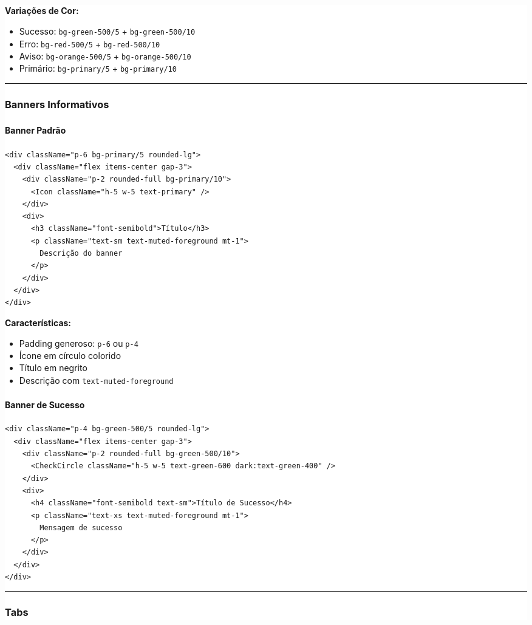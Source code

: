 **Variações de Cor:**
- Sucesso: `bg-green-500/5` + `bg-green-500/10`
- Erro: `bg-red-500/5` + `bg-red-500/10`
- Aviso: `bg-orange-500/5` + `bg-orange-500/10`
- Primário: `bg-primary/5` + `bg-primary/10`

---

### Banners Informativos

#### **Banner Padrão**
```tsx
<div className="p-6 bg-primary/5 rounded-lg">
  <div className="flex items-center gap-3">
    <div className="p-2 rounded-full bg-primary/10">
      <Icon className="h-5 w-5 text-primary" />
    </div>
    <div>
      <h3 className="font-semibold">Título</h3>
      <p className="text-sm text-muted-foreground mt-1">
        Descrição do banner
      </p>
    </div>
  </div>
</div>
```

**Características:**
- Padding generoso: `p-6` ou `p-4`
- Ícone em círculo colorido
- Título em negrito
- Descrição com `text-muted-foreground`

#### **Banner de Sucesso**
```tsx
<div className="p-4 bg-green-500/5 rounded-lg">
  <div className="flex items-center gap-3">
    <div className="p-2 rounded-full bg-green-500/10">
      <CheckCircle className="h-5 w-5 text-green-600 dark:text-green-400" />
    </div>
    <div>
      <h4 className="font-semibold text-sm">Título de Sucesso</h4>
      <p className="text-xs text-muted-foreground mt-1">
        Mensagem de sucesso
      </p>
    </div>
  </div>
</div>
```

---

### Tabs

